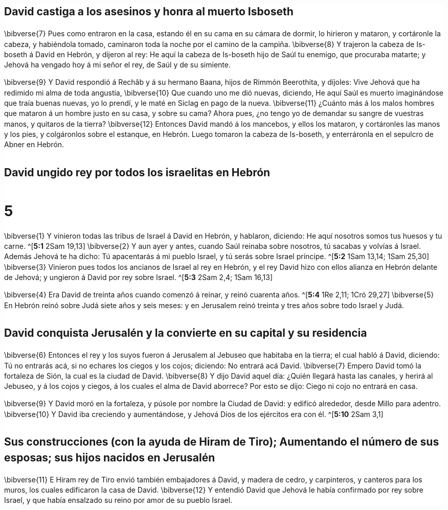 ## David castiga a los asesinos y honra al muerto Isboseth
\bibverse{7} Pues como entraron en la casa, estando él en su cama en su cámara de dormir, lo hirieron y mataron, y cortáronle la cabeza, y habiéndola tomado, caminaron toda la noche por el camino de la campiña. \bibverse{8} Y trajeron la cabeza de Is-boseth á David en Hebrón, y dijeron al rey: He aquí la cabeza de Is-boseth hijo de Saúl tu enemigo, que procuraba matarte; y Jehová ha vengado hoy á mi señor el rey, de Saúl y de su simiente. 

\bibverse{9} Y David respondió á Rechâb y á su hermano Baana, hijos de Rimmón Beerothita, y díjoles: Vive Jehová que ha redimido mi alma de toda angustia, \bibverse{10} Que cuando uno me dió nuevas, diciendo, He aquí Saúl es muerto imaginándose que traía buenas nuevas, yo lo prendí, y le maté en Siclag en pago de la nueva. \bibverse{11} ¿Cuánto más á los malos hombres que mataron á un hombre justo en su casa, y sobre su cama? Ahora pues, ¿no tengo yo de demandar su sangre de vuestras manos, y quitaros de la tierra? \bibverse{12} Entonces David mandó á los mancebos, y ellos los mataron, y cortáronles las manos y los pies, y colgáronlos sobre el estanque, en Hebrón. Luego tomaron la cabeza de Is-boseth, y enterráronla en el sepulcro de Abner en Hebrón. 

## David ungido rey por todos los israelitas en Hebrón
# 5 
\bibverse{1} Y vinieron todas las tribus de Israel á David en Hebrón, y hablaron, diciendo: He aquí nosotros somos tus huesos y tu carne. ^[**5:1** 2Sam 19,13] \bibverse{2} Y aun ayer y antes, cuando Saúl reinaba sobre nosotros, tú sacabas y volvías á Israel. Además Jehová te ha dicho: Tú apacentarás á mi pueblo Israel, y tú serás sobre Israel príncipe. ^[**5:2** 1Sam 13,14; 1Sam 25,30] \bibverse{3} Vinieron pues todos los ancianos de Israel al rey en Hebrón, y el rey David hizo con ellos alianza en Hebrón delante de Jehová; y ungieron á David por rey sobre Israel. ^[**5:3** 2Sam 2,4; 1Sam 16,13] 
  

\bibverse{4} Era David de treinta años cuando comenzó á reinar, y reinó cuarenta años. ^[**5:4** 1Re 2,11; 1Cró 29,27] \bibverse{5} En Hebrón reinó sobre Judá siete años y seis meses: y en Jerusalem reinó treinta y tres años sobre todo Israel y Judá. 


## David conquista Jerusalén y la convierte en su capital y su residencia
\bibverse{6} Entonces el rey y los suyos fueron á Jerusalem al Jebuseo que habitaba en la tierra; el cual habló á David, diciendo: Tú no entrarás acá, si no echares los ciegos y los cojos; diciendo: No entrará acá David. \bibverse{7} Empero David tomó la fortaleza de Sión, la cual es la ciudad de David. \bibverse{8} Y dijo David aquel día: ¿Quién llegará hasta las canales, y herirá al Jebuseo, y á los cojos y ciegos, á los cuales el alma de David aborrece? Por esto se dijo: Ciego ni cojo no entrará en casa. 

\bibverse{9} Y David moró en la fortaleza, y púsole por nombre la Ciudad de David: y edificó alrededor, desde Millo para adentro. \bibverse{10} Y David iba creciendo y aumentándose, y Jehová Dios de los ejércitos era con él. ^[**5:10** 2Sam 3,1] 


## Sus construcciones (con la ayuda de Hiram de Tiro); Aumentando el número de sus esposas; sus hijos nacidos en Jerusalén
\bibverse{11} E Hiram rey de Tiro envió también embajadores á David, y madera de cedro, y carpinteros, y canteros para los muros, los cuales edificaron la casa de David. \bibverse{12} Y entendió David que Jehová le había confirmado por rey sobre Israel, y que había ensalzado su reino por amor de su pueblo Israel. 
